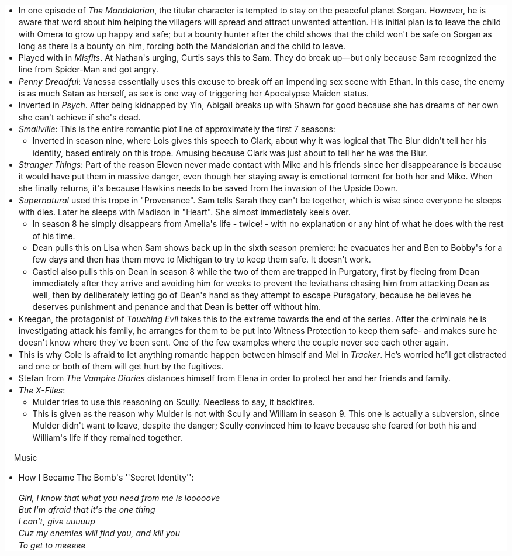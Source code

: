 -   In one episode of _The Mandalorian_, the titular character is tempted to stay on the peaceful planet Sorgan. However, he is aware that word about him helping the villagers will spread and attract unwanted attention. His initial plan is to leave the child with Omera to grow up happy and safe; but a bounty hunter after the child shows that the child won't be safe on Sorgan as long as there is a bounty on him, forcing both the Mandalorian and the child to leave.
-   Played with in _Misfits_. At Nathan's urging, Curtis says this to Sam. They do break up—but only because Sam recognized the line from Spider-Man and got angry.
-   _Penny Dreadful_: Vanessa essentially uses this excuse to break off an impending sex scene with Ethan. In this case, the enemy is as much Satan as herself, as sex is one way of triggering her Apocalypse Maiden status.
-   Inverted in _Psych_. After being kidnapped by Yin, Abigail breaks up with Shawn for good because she has dreams of her own she can't achieve if she's dead.
-   _Smallville_: This is the entire romantic plot line of approximately the first 7 seasons:
    -   Inverted in season nine, where Lois gives this speech to Clark, about why it was logical that The Blur didn't tell her his identity, based entirely on this trope. Amusing because Clark was just about to tell her he was the Blur.
-   _Stranger Things_: Part of the reason Eleven never made contact with Mike and his friends since her disappearance is because it would have put them in massive danger, even though her staying away is emotional torment for both her and Mike. When she finally returns, it's because Hawkins needs to be saved from the invasion of the Upside Down.
-   _Supernatural_ used this trope in "Provenance". Sam tells Sarah they can't be together, which is wise since everyone he sleeps with dies. Later he sleeps with Madison in "Heart". She almost immediately keels over.
    -   In season 8 he simply disappears from Amelia's life - twice! - with no explanation or any hint of what he does with the rest of his time.
    -   Dean pulls this on Lisa when Sam shows back up in the sixth season premiere: he evacuates her and Ben to Bobby's for a few days and then has them move to Michigan to try to keep them safe. It doesn't work.
    -   Castiel also pulls this on Dean in season 8 while the two of them are trapped in Purgatory, first by fleeing from Dean immediately after they arrive and avoiding him for weeks to prevent the leviathans chasing him from attacking Dean as well, then by deliberately letting go of Dean's hand as they attempt to escape Puragatory, because he believes he deserves punishment and penance and that Dean is better off without him.
-   Kreegan, the protagonist of _Touching Evil_ takes this to the extreme towards the end of the series. After the criminals he is investigating attack his family, he arranges for them to be put into Witness Protection to keep them safe- and makes sure he doesn't know where they've been sent. One of the few examples where the couple never see each other again.
-   This is why Cole is afraid to let anything romantic happen between himself and Mel in _Tracker_. He’s worried he’ll get distracted and one or both of them will get hurt by the fugitives.
-   Stefan from _The Vampire Diaries_ distances himself from Elena in order to protect her and her friends and family.
-   _The X-Files_:
    -   Mulder tries to use this reasoning on Scully. Needless to say, it backfires.
    -   This is given as the reason why Mulder is not with Scully and William in season 9. This one is actually a subversion, since Mulder didn't want to leave, despite the danger; Scully convinced him to leave because she feared for both his and William's life if they remained together.

    Music 

-   How I Became The Bomb's ''Secret Identity'':
    
    _Girl, I know that what you need from me is looooove  
    But I'm afraid that it's the one thing  
    I can't, give uuuuup  
    Cuz my enemies will find you, and kill you  
    To get to meeeee_
    